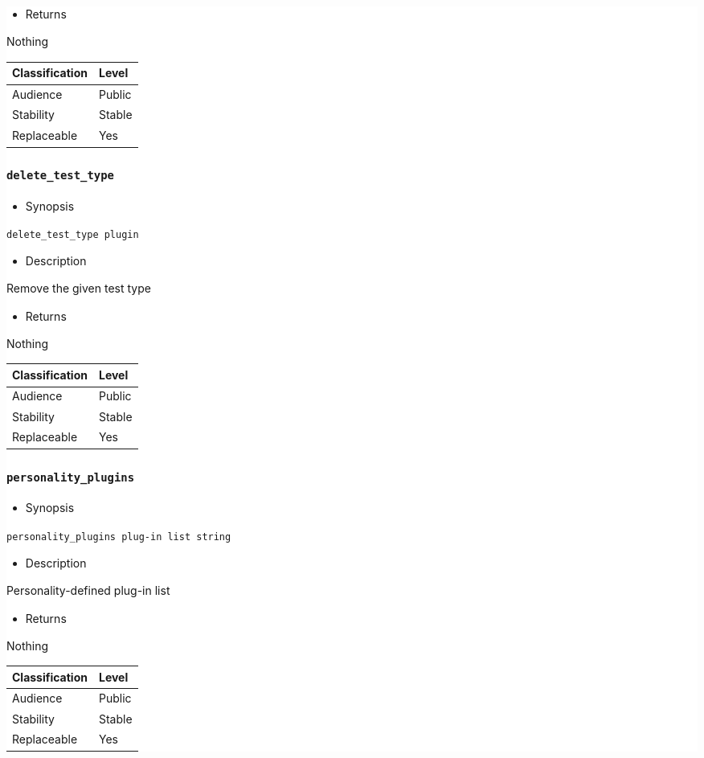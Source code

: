 * Returns

Nothing

| Classification | Level |
| :--- | :--- |
| Audience | Public |
| Stability | Stable |
| Replaceable | Yes |

### `delete_test_type`

* Synopsis

```
delete_test_type plugin
```

* Description

Remove the given test type

* Returns

Nothing

| Classification | Level |
| :--- | :--- |
| Audience | Public |
| Stability | Stable |
| Replaceable | Yes |

### `personality_plugins`

* Synopsis

```
personality_plugins plug-in list string
```

* Description

Personality-defined plug-in list

* Returns

Nothing

| Classification | Level |
| :--- | :--- |
| Audience | Public |
| Stability | Stable |
| Replaceable | Yes |
